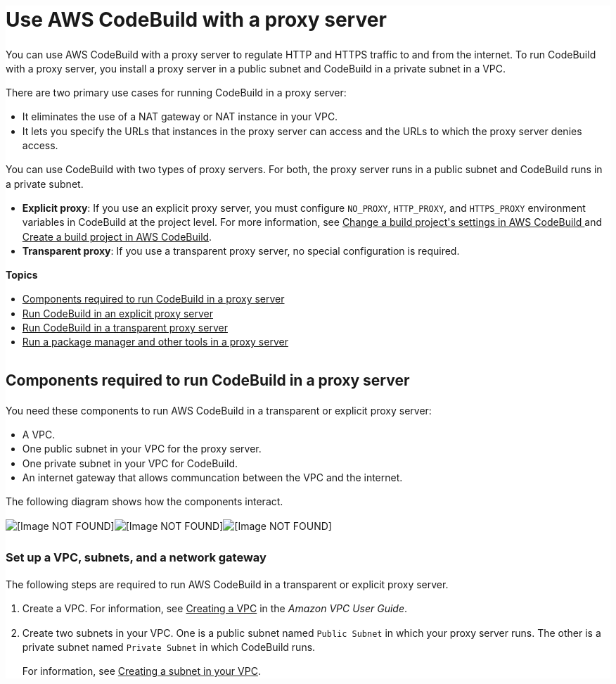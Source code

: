 # Use AWS CodeBuild with a proxy server<a name="use-proxy-server"></a>

 You can use AWS CodeBuild with a proxy server to regulate HTTP and HTTPS traffic to and from the internet\. To run CodeBuild with a proxy server, you install a proxy server in a public subnet and CodeBuild in a private subnet in a VPC\. 

There are two primary use cases for running CodeBuild in a proxy server: 
+  It eliminates the use of a NAT gateway or NAT instance in your VPC\. 
+  It lets you specify the URLs that instances in the proxy server can access and the URLs to which the proxy server denies access\.

 You can use CodeBuild with two types of proxy servers\. For both, the proxy server runs in a public subnet and CodeBuild runs in a private subnet\. 
+  **Explicit proxy**: If you use an explicit proxy server, you must configure `NO_PROXY`, `HTTP_PROXY`, and `HTTPS_PROXY` environment variables in CodeBuild at the project level\. For more information, see [Change a build project's settings in AWS CodeBuild ](change-project.md) and [Create a build project in AWS CodeBuild](create-project.md)\. 
+  **Transparent proxy**: If you use a transparent proxy server, no special configuration is required\. 

**Topics**
+ [Components required to run CodeBuild in a proxy server](#use-proxy-server-transparent-components)
+ [Run CodeBuild in an explicit proxy server](#run-codebuild-in-explicit-proxy-server)
+ [Run CodeBuild in a transparent proxy server](#run-codebuild-in-transparent-proxy-server)
+ [Run a package manager and other tools in a proxy server](#use-proxy-server-tools)

## Components required to run CodeBuild in a proxy server<a name="use-proxy-server-transparent-components"></a>

 You need these components to run AWS CodeBuild in a transparent or explicit proxy server: 
+  A VPC\. 
+  One public subnet in your VPC for the proxy server\. 
+  One private subnet in your VPC for CodeBuild\. 
+  An internet gateway that allows communcation between the VPC and the internet\. 

 The following diagram shows how the components interact\. 

![\[Image NOT FOUND\]](http://docs.aws.amazon.com/codebuild/latest/userguide/images/codebuild-proxy-transparent.png)![\[Image NOT FOUND\]](http://docs.aws.amazon.com/codebuild/latest/userguide/)![\[Image NOT FOUND\]](http://docs.aws.amazon.com/codebuild/latest/userguide/)

### Set up a VPC, subnets, and a network gateway<a name="use-proxy-server-transparent-setup"></a>

 The following steps are required to run AWS CodeBuild in a transparent or explicit proxy server\. 

1. Create a VPC\. For information, see [Creating a VPC](https://docs.aws.amazon.com/vpc/latest/userguide/working-with-vpcs.html#Create-VPC) in the *Amazon VPC User Guide*\.

1. Create two subnets in your VPC\. One is a public subnet named `Public Subnet` in which your proxy server runs\. The other is a private subnet named `Private Subnet` in which CodeBuild runs\. 

   For information, see [Creating a subnet in your VPC](https://docs.aws.amazon.com/vpc/latest/userguide/working-with-vpcs.html#AddaSubnet)\.
